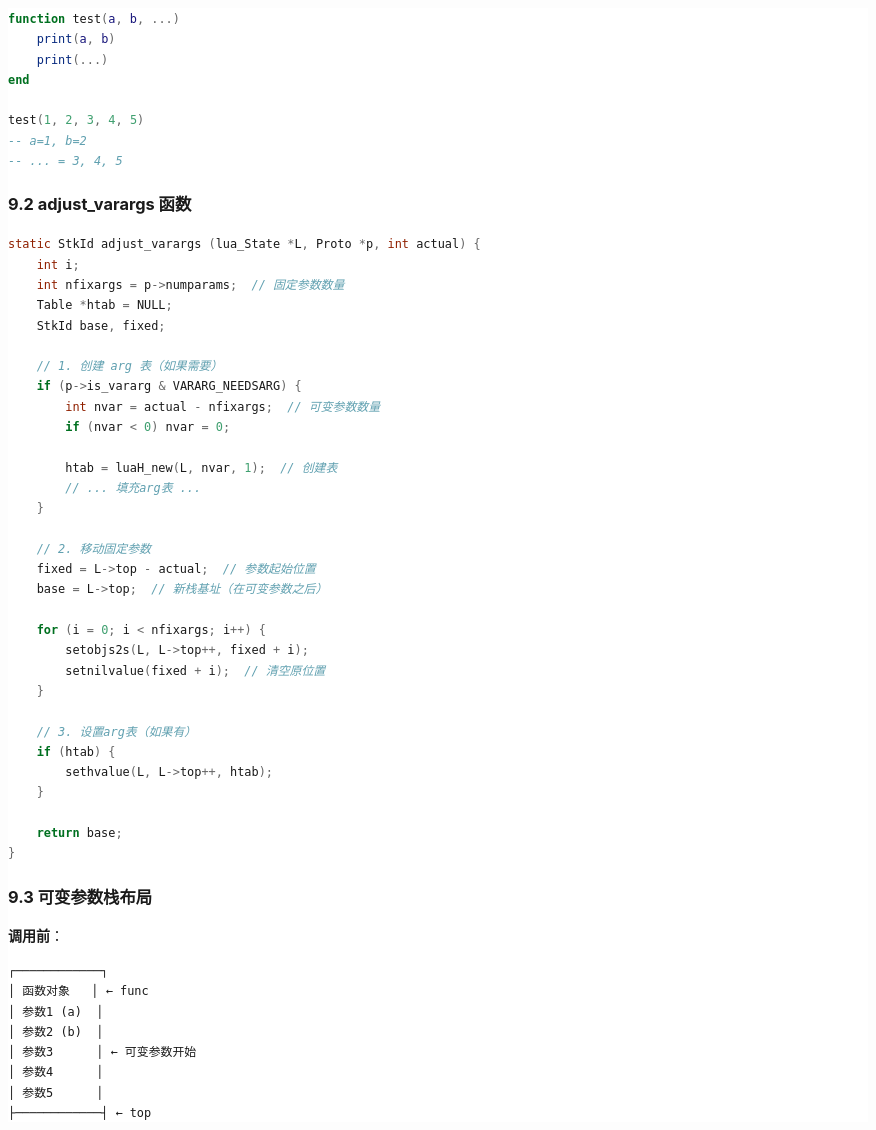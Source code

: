 ```lua
function test(a, b, ...)
    print(a, b)
    print(...)
end

test(1, 2, 3, 4, 5)
-- a=1, b=2
-- ... = 3, 4, 5
```

### 9.2 adjust_varargs 函数

```c
static StkId adjust_varargs (lua_State *L, Proto *p, int actual) {
    int i;
    int nfixargs = p->numparams;  // 固定参数数量
    Table *htab = NULL;
    StkId base, fixed;
    
    // 1. 创建 arg 表（如果需要）
    if (p->is_vararg & VARARG_NEEDSARG) {
        int nvar = actual - nfixargs;  // 可变参数数量
        if (nvar < 0) nvar = 0;
        
        htab = luaH_new(L, nvar, 1);  // 创建表
        // ... 填充arg表 ...
    }
    
    // 2. 移动固定参数
    fixed = L->top - actual;  // 参数起始位置
    base = L->top;  // 新栈基址（在可变参数之后）
    
    for (i = 0; i < nfixargs; i++) {
        setobjs2s(L, L->top++, fixed + i);
        setnilvalue(fixed + i);  // 清空原位置
    }
    
    // 3. 设置arg表（如果有）
    if (htab) {
        sethvalue(L, L->top++, htab);
    }
    
    return base;
}
```

### 9.3 可变参数栈布局

**调用前**：
```
┌────────────┐
│ 函数对象   │ ← func
│ 参数1 (a)  │
│ 参数2 (b)  │
│ 参数3      │ ← 可变参数开始
│ 参数4      │
│ 参数5      │
├────────────┤ ← top
```
